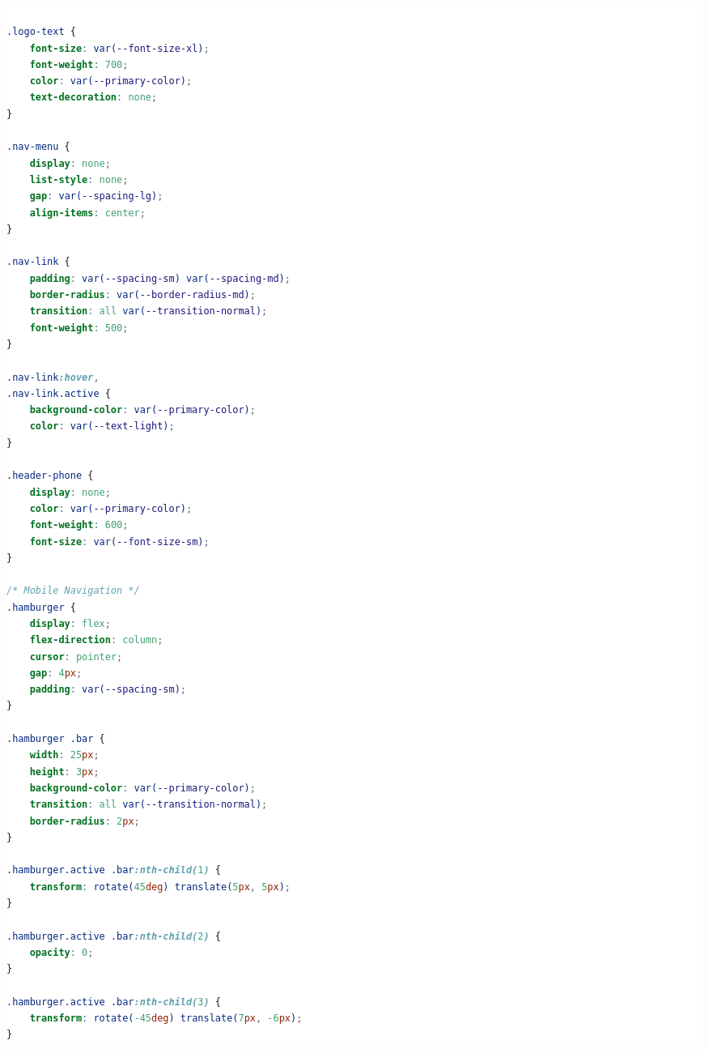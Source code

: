 ```css

.logo-text {
    font-size: var(--font-size-xl);
    font-weight: 700;
    color: var(--primary-color);
    text-decoration: none;
}

.nav-menu {
    display: none;
    list-style: none;
    gap: var(--spacing-lg);
    align-items: center;
}

.nav-link {
    padding: var(--spacing-sm) var(--spacing-md);
    border-radius: var(--border-radius-md);
    transition: all var(--transition-normal);
    font-weight: 500;
}

.nav-link:hover,
.nav-link.active {
    background-color: var(--primary-color);
    color: var(--text-light);
}

.header-phone {
    display: none;
    color: var(--primary-color);
    font-weight: 600;
    font-size: var(--font-size-sm);
}

/* Mobile Navigation */
.hamburger {
    display: flex;
    flex-direction: column;
    cursor: pointer;
    gap: 4px;
    padding: var(--spacing-sm);
}

.hamburger .bar {
    width: 25px;
    height: 3px;
    background-color: var(--primary-color);
    transition: all var(--transition-normal);
    border-radius: 2px;
}

.hamburger.active .bar:nth-child(1) {
    transform: rotate(45deg) translate(5px, 5px);
}

.hamburger.active .bar:nth-child(2) {
    opacity: 0;
}

.hamburger.active .bar:nth-child(3) {
    transform: rotate(-45deg) translate(7px, -6px);
}
```